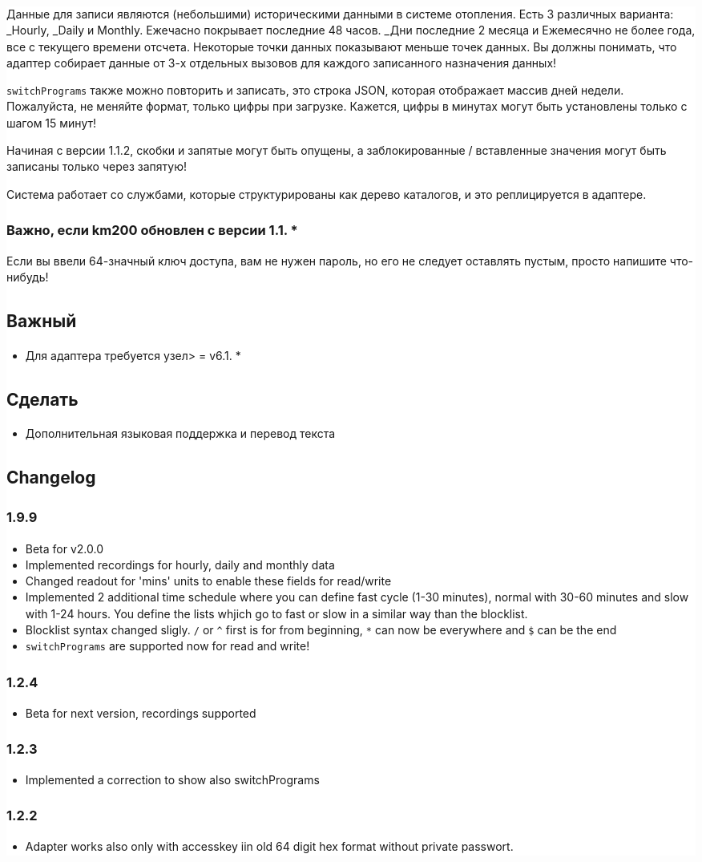 Данные для записи являются (небольшими) историческими данными в системе отопления. Есть 3 различных варианта: _Hourly, _Daily и Monthly.
Ежечасно покрывает последние 48 часов. _Дни последние 2 месяца и Ежемесячно не более года, все с текущего времени отсчета. Некоторые точки данных показывают меньше точек данных.
Вы должны понимать, что адаптер собирает данные от 3-х отдельных вызовов для каждого записанного назначения данных!

`switchPrograms` также можно повторить и записать, это строка JSON, которая отображает массив дней недели. Пожалуйста, не меняйте формат, только цифры при загрузке. Кажется, цифры в минутах могут быть установлены только с шагом 15 минут!

Начиная с версии 1.1.2, скобки и запятые могут быть опущены, а заблокированные / вставленные значения могут быть записаны только через запятую!

Система работает со службами, которые структурированы как дерево каталогов, и это реплицируется в адаптере.

### Важно, если km200 обновлен с версии 1.1. *
Если вы ввели 64-значный ключ доступа, вам не нужен пароль, но его не следует оставлять пустым, просто напишите что-нибудь!

## Важный
* Для адаптера требуется узел> = v6.1. *

## Сделать
* Дополнительная языковая поддержка и перевод текста

## Changelog

### 1.9.9

* Beta for v2.0.0
* Implemented recordings for hourly, daily and monthly data
* Changed readout for 'mins' units to enable these fields for read/write
* Implemented 2 additional time schedule where you can define fast cycle (1-30 minutes), normal with 30-60 minutes and slow with 1-24 hours. You define the lists whjich go to fast or slow in a similar way than the blocklist.
* Blocklist syntax changed sligly. `/` or `^` first is for from beginning, `*` can now be everywhere and `$` can be the end
* `switchPrograms` are supported now for read and write!  

### 1.2.4

* Beta for next version, recordings supported

### 1.2.3 
* Implemented a correction to show also switchPrograms

### 1.2.2
* Adapter works also only with accesskey iin old 64 digit hex format without private passwort.
